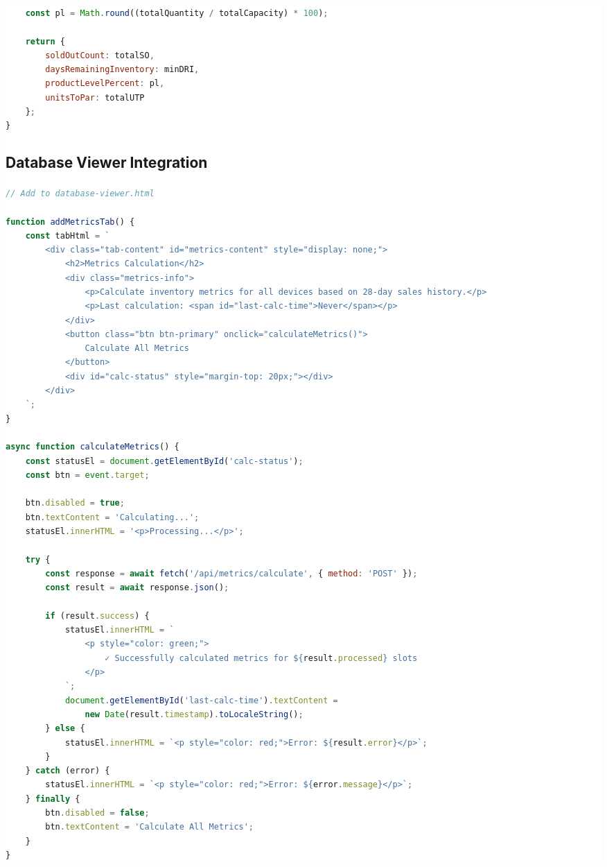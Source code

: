```javascript
    const pl = Math.round((totalQuantity / totalCapacity) * 100);

    return {
        soldOutCount: totalSO,
        daysRemainingInventory: minDRI,
        productLevelPercent: pl,
        unitsToPar: totalUTP
    };
}
```

## Database Viewer Integration

```javascript
// Add to database-viewer.html

function addMetricsTab() {
    const tabHtml = `
        <div class="tab-content" id="metrics-content" style="display: none;">
            <h2>Metrics Calculation</h2>
            <div class="metrics-info">
                <p>Calculate inventory metrics for all devices based on 28-day sales history.</p>
                <p>Last calculation: <span id="last-calc-time">Never</span></p>
            </div>
            <button class="btn btn-primary" onclick="calculateMetrics()">
                Calculate All Metrics
            </button>
            <div id="calc-status" style="margin-top: 20px;"></div>
        </div>
    `;
}

async function calculateMetrics() {
    const statusEl = document.getElementById('calc-status');
    const btn = event.target;

    btn.disabled = true;
    btn.textContent = 'Calculating...';
    statusEl.innerHTML = '<p>Processing...</p>';

    try {
        const response = await fetch('/api/metrics/calculate', { method: 'POST' });
        const result = await response.json();

        if (result.success) {
            statusEl.innerHTML = `
                <p style="color: green;">
                    ✓ Successfully calculated metrics for ${result.processed} slots
                </p>
            `;
            document.getElementById('last-calc-time').textContent =
                new Date(result.timestamp).toLocaleString();
        } else {
            statusEl.innerHTML = `<p style="color: red;">Error: ${result.error}</p>`;
        }
    } catch (error) {
        statusEl.innerHTML = `<p style="color: red;">Error: ${error.message}</p>`;
    } finally {
        btn.disabled = false;
        btn.textContent = 'Calculate All Metrics';
    }
}
```
